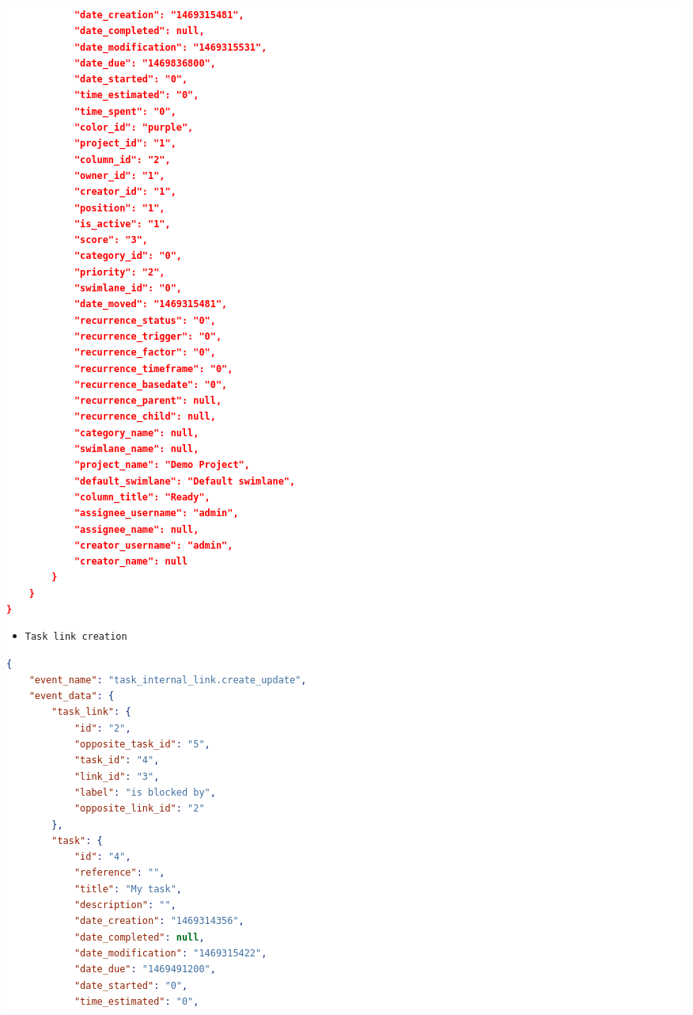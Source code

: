 ```json
            "date_creation": "1469315481",
            "date_completed": null,
            "date_modification": "1469315531",
            "date_due": "1469836800",
            "date_started": "0",
            "time_estimated": "0",
            "time_spent": "0",
            "color_id": "purple",
            "project_id": "1",
            "column_id": "2",
            "owner_id": "1",
            "creator_id": "1",
            "position": "1",
            "is_active": "1",
            "score": "3",
            "category_id": "0",
            "priority": "2",
            "swimlane_id": "0",
            "date_moved": "1469315481",
            "recurrence_status": "0",
            "recurrence_trigger": "0",
            "recurrence_factor": "0",
            "recurrence_timeframe": "0",
            "recurrence_basedate": "0",
            "recurrence_parent": null,
            "recurrence_child": null,
            "category_name": null,
            "swimlane_name": null,
            "project_name": "Demo Project",
            "default_swimlane": "Default swimlane",
            "column_title": "Ready",
            "assignee_username": "admin",
            "assignee_name": null,
            "creator_username": "admin",
            "creator_name": null
        }
    }
}
```
- `Task link creation `
```json
{
    "event_name": "task_internal_link.create_update",
    "event_data": {
        "task_link": {
            "id": "2",
            "opposite_task_id": "5",
            "task_id": "4",
            "link_id": "3",
            "label": "is blocked by",
            "opposite_link_id": "2"
        },
        "task": {
            "id": "4",
            "reference": "",
            "title": "My task",
            "description": "",
            "date_creation": "1469314356",
            "date_completed": null,
            "date_modification": "1469315422",
            "date_due": "1469491200",
            "date_started": "0",
            "time_estimated": "0",
```